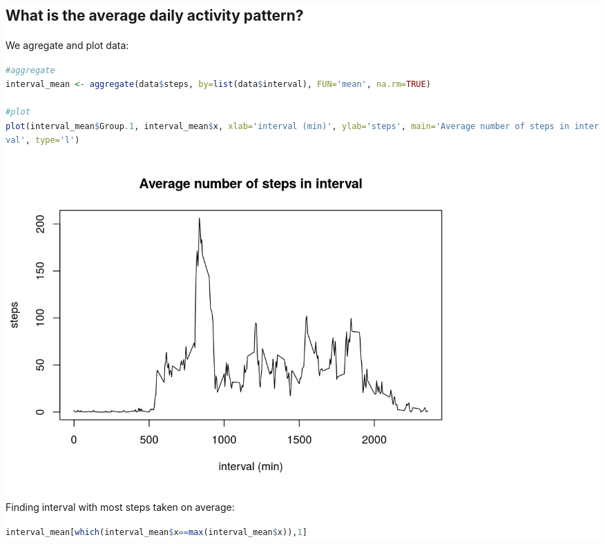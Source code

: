 ## What is the average daily activity pattern?

We agregate and plot data:


```r
#aggregate
interval_mean <- aggregate(data$steps, by=list(data$interval), FUN='mean', na.rm=TRUE)

#plot
plot(interval_mean$Group.1, interval_mean$x, xlab='interval (min)', ylab='steps', main='Average number of steps in interval', type='l')
```

<img src="PA1_files/figure-html/daily-1.png" title="" alt="" width="672" />

Finding interval with most steps taken on average:


```r
interval_mean[which(interval_mean$x==max(interval_mean$x)),1]
```
